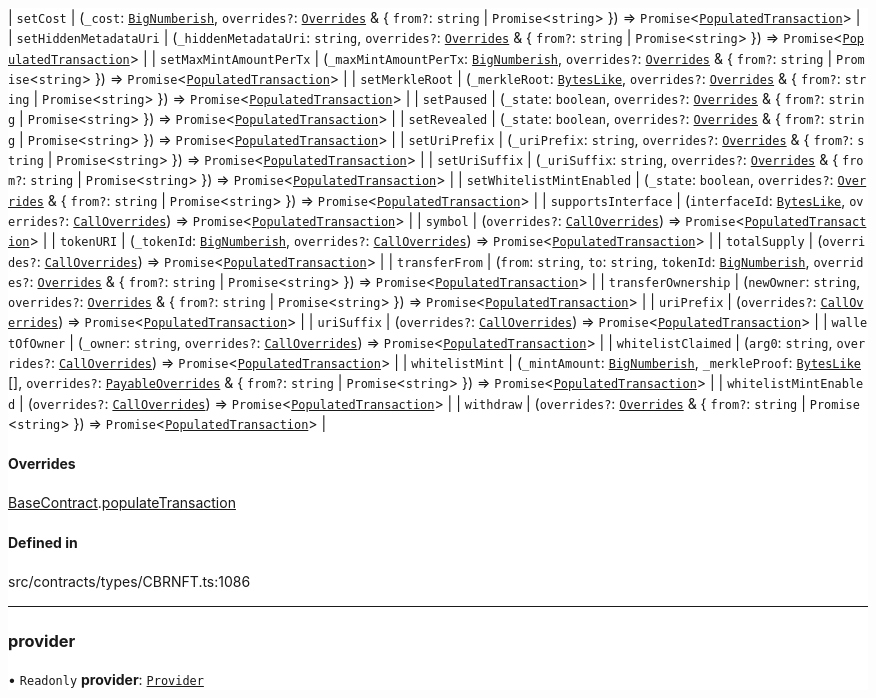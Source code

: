 | `setCost` | (`_cost`: [`BigNumberish`](../modules/internal_.md#bignumberish), `overrides?`: [`Overrides`](internal_.Overrides.md) & { `from?`: `string` \| `Promise`<`string`\>  }) => `Promise`<[`PopulatedTransaction`](internal_.PopulatedTransaction.md)\> |
| `setHiddenMetadataUri` | (`_hiddenMetadataUri`: `string`, `overrides?`: [`Overrides`](internal_.Overrides.md) & { `from?`: `string` \| `Promise`<`string`\>  }) => `Promise`<[`PopulatedTransaction`](internal_.PopulatedTransaction.md)\> |
| `setMaxMintAmountPerTx` | (`_maxMintAmountPerTx`: [`BigNumberish`](../modules/internal_.md#bignumberish), `overrides?`: [`Overrides`](internal_.Overrides.md) & { `from?`: `string` \| `Promise`<`string`\>  }) => `Promise`<[`PopulatedTransaction`](internal_.PopulatedTransaction.md)\> |
| `setMerkleRoot` | (`_merkleRoot`: [`BytesLike`](../modules/internal_.md#byteslike), `overrides?`: [`Overrides`](internal_.Overrides.md) & { `from?`: `string` \| `Promise`<`string`\>  }) => `Promise`<[`PopulatedTransaction`](internal_.PopulatedTransaction.md)\> |
| `setPaused` | (`_state`: `boolean`, `overrides?`: [`Overrides`](internal_.Overrides.md) & { `from?`: `string` \| `Promise`<`string`\>  }) => `Promise`<[`PopulatedTransaction`](internal_.PopulatedTransaction.md)\> |
| `setRevealed` | (`_state`: `boolean`, `overrides?`: [`Overrides`](internal_.Overrides.md) & { `from?`: `string` \| `Promise`<`string`\>  }) => `Promise`<[`PopulatedTransaction`](internal_.PopulatedTransaction.md)\> |
| `setUriPrefix` | (`_uriPrefix`: `string`, `overrides?`: [`Overrides`](internal_.Overrides.md) & { `from?`: `string` \| `Promise`<`string`\>  }) => `Promise`<[`PopulatedTransaction`](internal_.PopulatedTransaction.md)\> |
| `setUriSuffix` | (`_uriSuffix`: `string`, `overrides?`: [`Overrides`](internal_.Overrides.md) & { `from?`: `string` \| `Promise`<`string`\>  }) => `Promise`<[`PopulatedTransaction`](internal_.PopulatedTransaction.md)\> |
| `setWhitelistMintEnabled` | (`_state`: `boolean`, `overrides?`: [`Overrides`](internal_.Overrides.md) & { `from?`: `string` \| `Promise`<`string`\>  }) => `Promise`<[`PopulatedTransaction`](internal_.PopulatedTransaction.md)\> |
| `supportsInterface` | (`interfaceId`: [`BytesLike`](../modules/internal_.md#byteslike), `overrides?`: [`CallOverrides`](internal_.CallOverrides.md)) => `Promise`<[`PopulatedTransaction`](internal_.PopulatedTransaction.md)\> |
| `symbol` | (`overrides?`: [`CallOverrides`](internal_.CallOverrides.md)) => `Promise`<[`PopulatedTransaction`](internal_.PopulatedTransaction.md)\> |
| `tokenURI` | (`_tokenId`: [`BigNumberish`](../modules/internal_.md#bignumberish), `overrides?`: [`CallOverrides`](internal_.CallOverrides.md)) => `Promise`<[`PopulatedTransaction`](internal_.PopulatedTransaction.md)\> |
| `totalSupply` | (`overrides?`: [`CallOverrides`](internal_.CallOverrides.md)) => `Promise`<[`PopulatedTransaction`](internal_.PopulatedTransaction.md)\> |
| `transferFrom` | (`from`: `string`, `to`: `string`, `tokenId`: [`BigNumberish`](../modules/internal_.md#bignumberish), `overrides?`: [`Overrides`](internal_.Overrides.md) & { `from?`: `string` \| `Promise`<`string`\>  }) => `Promise`<[`PopulatedTransaction`](internal_.PopulatedTransaction.md)\> |
| `transferOwnership` | (`newOwner`: `string`, `overrides?`: [`Overrides`](internal_.Overrides.md) & { `from?`: `string` \| `Promise`<`string`\>  }) => `Promise`<[`PopulatedTransaction`](internal_.PopulatedTransaction.md)\> |
| `uriPrefix` | (`overrides?`: [`CallOverrides`](internal_.CallOverrides.md)) => `Promise`<[`PopulatedTransaction`](internal_.PopulatedTransaction.md)\> |
| `uriSuffix` | (`overrides?`: [`CallOverrides`](internal_.CallOverrides.md)) => `Promise`<[`PopulatedTransaction`](internal_.PopulatedTransaction.md)\> |
| `walletOfOwner` | (`_owner`: `string`, `overrides?`: [`CallOverrides`](internal_.CallOverrides.md)) => `Promise`<[`PopulatedTransaction`](internal_.PopulatedTransaction.md)\> |
| `whitelistClaimed` | (`arg0`: `string`, `overrides?`: [`CallOverrides`](internal_.CallOverrides.md)) => `Promise`<[`PopulatedTransaction`](internal_.PopulatedTransaction.md)\> |
| `whitelistMint` | (`_mintAmount`: [`BigNumberish`](../modules/internal_.md#bignumberish), `_merkleProof`: [`BytesLike`](../modules/internal_.md#byteslike)[], `overrides?`: [`PayableOverrides`](internal_.PayableOverrides.md) & { `from?`: `string` \| `Promise`<`string`\>  }) => `Promise`<[`PopulatedTransaction`](internal_.PopulatedTransaction.md)\> |
| `whitelistMintEnabled` | (`overrides?`: [`CallOverrides`](internal_.CallOverrides.md)) => `Promise`<[`PopulatedTransaction`](internal_.PopulatedTransaction.md)\> |
| `withdraw` | (`overrides?`: [`Overrides`](internal_.Overrides.md) & { `from?`: `string` \| `Promise`<`string`\>  }) => `Promise`<[`PopulatedTransaction`](internal_.PopulatedTransaction.md)\> |

#### Overrides

[BaseContract](../classes/internal_.BaseContract.md).[populateTransaction](../classes/internal_.BaseContract.md#populatetransaction)

#### Defined in

src/contracts/types/CBRNFT.ts:1086

___

### provider

• `Readonly` **provider**: [`Provider`](../classes/internal_.Provider.md)

